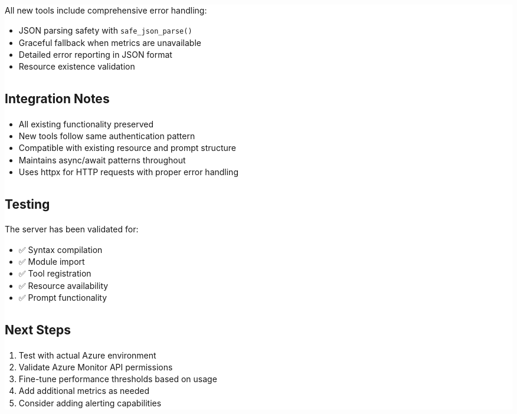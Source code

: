 All new tools include comprehensive error handling:
- JSON parsing safety with `safe_json_parse()`
- Graceful fallback when metrics are unavailable
- Detailed error reporting in JSON format
- Resource existence validation

## Integration Notes

- All existing functionality preserved
- New tools follow same authentication pattern
- Compatible with existing resource and prompt structure
- Maintains async/await patterns throughout
- Uses httpx for HTTP requests with proper error handling

## Testing

The server has been validated for:
- ✅ Syntax compilation
- ✅ Module import
- ✅ Tool registration
- ✅ Resource availability
- ✅ Prompt functionality

## Next Steps

1. Test with actual Azure environment
2. Validate Azure Monitor API permissions
3. Fine-tune performance thresholds based on usage
4. Add additional metrics as needed
5. Consider adding alerting capabilities
